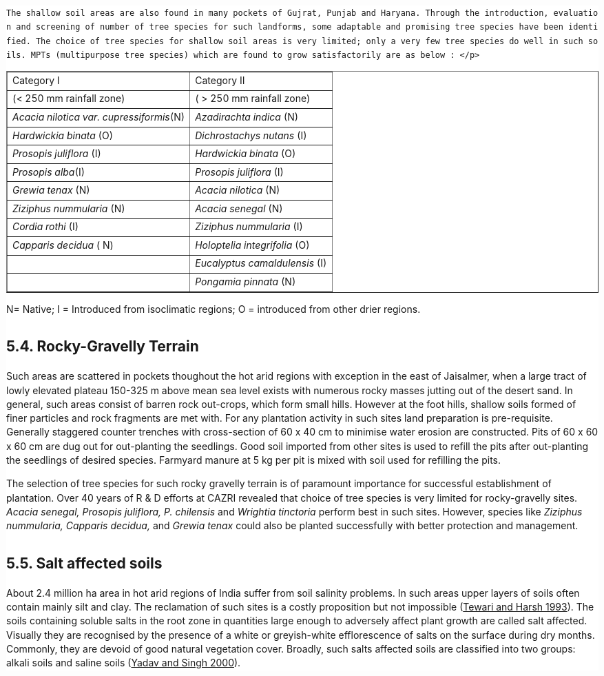 	The shallow soil areas are also found in many pockets of Gujrat, Punjab and Haryana. Through the introduction, evaluation and screening of number of tree species for such landforms, some adaptable and promising tree species have been identified. The choice of tree species for shallow soil areas is very limited; only a very few tree species do well in such soils. MPTs (multipurpose tree species) which are found to grow satisfactorily are as below : </p>
<table border="1">
<tr>
<td>
Category I</td><td>Category II</td></tr>
<tr><td>
(< 250 mm rainfall zone)</td><td>	
( > 250 mm rainfall zone)</td></tr>
<tr><td>
<i>Acacia nilotica var. cupressiformis</i>(N)</td><td>
<i>Azadirachta indica</i>     (N)</td></tr>
<tr><td><i>Hardwickia binata</i>  (O)</td><td><i>Dichrostachys  nutans</i>  (I)</td></tr>
<td><i>Prosopis juliflora</i>  (I)</td>
<td><i>Hardwickia binata</i>      (O)</td>

<tr><td><i>Prosopis alba</i>(I)</td>
<td><i>Prosopis juliflora</i>   (I)</td></tr>
<tr><td><i>Grewia tenax</i>   (N)</td><td><i>Acacia nilotica</i>  (N)</td></tr>
<tr><td><i>Ziziphus nummularia</i>  (N)</td><td><i>Acacia senegal</i>  (N)</td></tr>
<tr><td><i>Cordia rothi</i>    (I)</td><td><i>Ziziphus nummularia</i> (I)</td></tr>
<tr><td><i>Capparis decidua</i>   ( N)</td><td><i>Holoptelia integrifolia</i> (O)</td></tr>
<tr><td> </td><td> <i>Eucalyptus camaldulensis</i> (I)</td></tr>
<tr><td> </td><td><i>Pongamia pinnata</i> (N)</td></tr>
</table>
<p>
       N= Native; I = Introduced from isoclimatic regions; O = introduced  from other drier regions. </p>
<h2>
5.4.  Rocky-Gravelly Terrain</h2>
<p> 
Such areas are scattered in pockets thoughout the hot arid regions with exception in the east of Jaisalmer, when a large tract of lowly elevated plateau 150-325 m above mean sea level exists with numerous rocky masses jutting out of the desert sand. In general, such areas consist of barren rock out-crops, which form small hills.  However at the foot hills, shallow soils formed of finer particles and rock fragments are met with. For any plantation activity in such sites land preparation is  pre-requisite. Generally staggered counter trenches with cross-section of 60 x 40 cm to minimise water erosion are constructed. Pits of 60 x 60 x 60 cm are dug out for out-planting the seedlings. Good soil imported from other sites is used to refill the pits after out-planting the seedlings of desired species. Farmyard manure at 5 kg per pit is mixed with soil used for refilling the pits. </p>
<p>
	The selection of tree species for such rocky gravelly terrain is of paramount importance  for successful establishment of plantation. Over 40 years of R &amp; D efforts at CAZRI revealed that choice of tree species is very limited for rocky-gravelly sites. <i>Acacia senegal, Prosopis juliflora, P. chilensis</i> and <i>Wrightia tinctoria</i> perform best in such sites.  However, species like <i>Ziziphus nummularia, Capparis decidua,</i> and <i>Grewia tenax</i> could also be planted successfully with better protection and management.</p>
<h2>
5.5. Salt affected soils </h2>
<p>
About 2.4 million ha area in hot arid regions of India suffer from soil salinity  problems. In such areas upper layers of soils often contain mainly silt and clay. The reclamation of such sites is a costly proposition but not impossible (<a href="Author-n-Subs.htm#13" target="Subs">Tewari and Harsh 1993</a>). The soils containing soluble salts in the root zone in quantities large enough to adversely affect plant growth are called salt affected. Visually they are recognised by the presence of a white or greyish-white efflorescence of salts on the surface during dry months. Commonly, they are devoid of good natural vegetation cover. Broadly, such salts affected soils are classified into two groups: alkali soils and saline soils (<a href="Author-n-Subs.htm#35" target="Subs">Yadav and Singh 2000</a>). </p>
<p>
